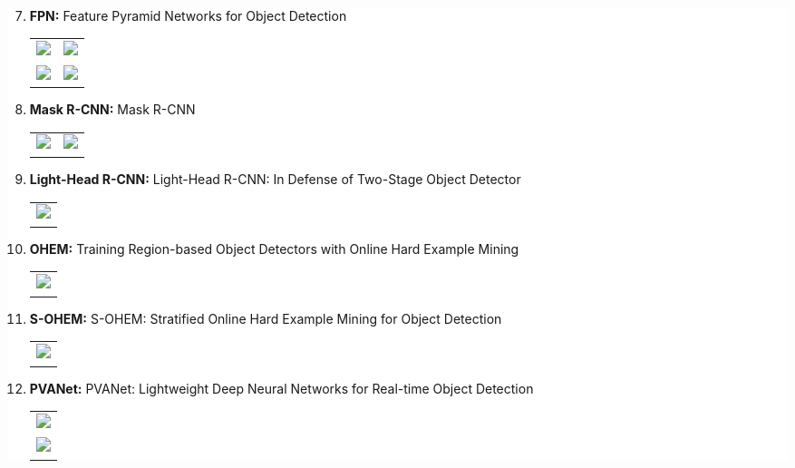 7. **FPN:** Feature Pyramid Networks for Object Detection

    <table>
        <tr>
            <td align="center"><img src="https://cdn.jsdelivr.net/gh/busyboxs/CDN@latest/obj_det/images/fpn.png"/></td>
            <td align="center"><img src="https://cdn.jsdelivr.net/gh/busyboxs/CDN@latest/obj_det/images/fpn3.png"/></td> 
        </tr>
        <tr>
            <td align="center"><img src="https://cdn.jsdelivr.net/gh/busyboxs/CDN@latest/obj_det/images/fpn1.png"/></td>
            <td align="center"><img src="https://cdn.jsdelivr.net/gh/busyboxs/CDN@latest/obj_det/images/fpn2.png"/></td>
        </tr>
    </table>

8. **Mask R-CNN:** Mask R-CNN

    <table>
        <tr>
            <td align="center"><img src="https://cdn.jsdelivr.net/gh/busyboxs/CDN@latest/obj_det/images/mskrcnn.png"/></td> 
            <td align="center"><img src="https://cdn.jsdelivr.net/gh/busyboxs/CDN@latest/obj_det/images/mskrcnn1.png"/></td> 
        </tr>
    </table>

9. **Light-Head R-CNN:** Light-Head R-CNN: In Defense of Two-Stage Object Detector

    <table>
        <tr>
            <td align="center"><img src="https://cdn.jsdelivr.net/gh/busyboxs/CDN@latest/obj_det/images/lhrfcn.png"/></td> 
        </tr>
    </table>

10. **OHEM:** Training Region-based Object Detectors with Online Hard Example Mining

    <table>
        <tr>
            <td align="center"><img src="https://cdn.jsdelivr.net/gh/busyboxs/CDN@latest/obj_det/images/ohem.png"/></td>
        </tr>
    </table>

11. **S-OHEM:** S-OHEM: Stratified Online Hard Example Mining for Object Detection

    <table>
        <tr>
            <td align="center"><img src="https://cdn.jsdelivr.net/gh/busyboxs/CDN@latest/obj_det/images/sohem.png"/></td>
        </tr>
    </table>


12. **PVANet:** PVANet: Lightweight Deep Neural Networks for Real-time Object Detection

    <table>
        <tr>
            <td align="center"><img src="https://cdn.jsdelivr.net/gh/busyboxs/CDN@latest/obj_det/images/pvanet.png"/></td>
        </tr>
        <tr>
            <td align="center"><img src="https://cdn.jsdelivr.net/gh/busyboxs/CDN@latest/obj_det/images/pvanet1.png"/></td>
        </tr>
    </table>
